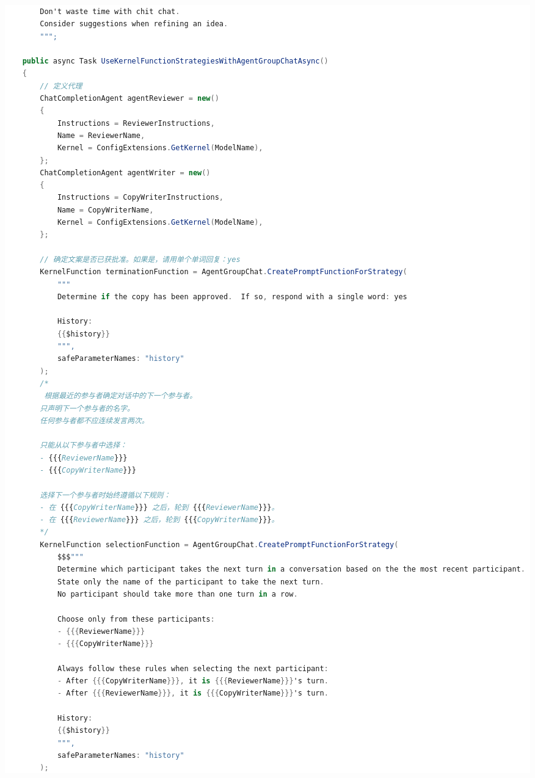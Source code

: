 ```cs
        Don't waste time with chit chat.
        Consider suggestions when refining an idea.
        """;

    public async Task UseKernelFunctionStrategiesWithAgentGroupChatAsync()
    {
        // 定义代理
        ChatCompletionAgent agentReviewer = new()
        {
            Instructions = ReviewerInstructions,
            Name = ReviewerName,
            Kernel = ConfigExtensions.GetKernel(ModelName),
        };
        ChatCompletionAgent agentWriter = new()
        {
            Instructions = CopyWriterInstructions,
            Name = CopyWriterName,
            Kernel = ConfigExtensions.GetKernel(ModelName),
        };

        // 确定文案是否已获批准。如果是，请用单个单词回复：yes
        KernelFunction terminationFunction = AgentGroupChat.CreatePromptFunctionForStrategy(
            """
            Determine if the copy has been approved.  If so, respond with a single word: yes

            History:
            {{$history}}
            """,
            safeParameterNames: "history"
        );
        /*
         根据最近的参与者确定对话中的下一个参与者。
        只声明下一个参与者的名字。
        任何参与者都不应连续发言两次。

        只能从以下参与者中选择：
        - {{{ReviewerName}}}
        - {{{CopyWriterName}}}
        
        选择下一个参与者时始终遵循以下规则：
        - 在 {{{CopyWriterName}}} 之后，轮到 {{{ReviewerName}}}。
        - 在 {{{ReviewerName}}} 之后，轮到 {{{CopyWriterName}}}。
        */
        KernelFunction selectionFunction = AgentGroupChat.CreatePromptFunctionForStrategy(
            $$$"""
            Determine which participant takes the next turn in a conversation based on the the most recent participant.
            State only the name of the participant to take the next turn.
            No participant should take more than one turn in a row.

            Choose only from these participants:
            - {{{ReviewerName}}}
            - {{{CopyWriterName}}}

            Always follow these rules when selecting the next participant:
            - After {{{CopyWriterName}}}, it is {{{ReviewerName}}}'s turn.
            - After {{{ReviewerName}}}, it is {{{CopyWriterName}}}'s turn.

            History:
            {{$history}}
            """,
            safeParameterNames: "history"
        );
```